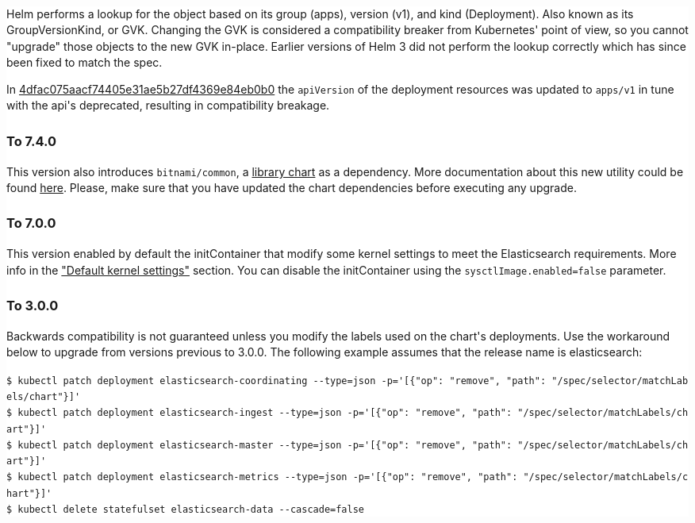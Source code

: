 Helm performs a lookup for the object based on its group (apps), version (v1), and kind (Deployment). Also known as its GroupVersionKind, or GVK. Changing the GVK is considered a compatibility breaker from Kubernetes' point of view, so you cannot "upgrade" those objects to the new GVK in-place. Earlier versions of Helm 3 did not perform the lookup correctly which has since been fixed to match the spec.

In [4dfac075aacf74405e31ae5b27df4369e84eb0b0](https://github.com/bitnami/charts/commit/4dfac075aacf74405e31ae5b27df4369e84eb0b0) the `apiVersion` of the deployment resources was updated to `apps/v1` in tune with the api's deprecated, resulting in compatibility breakage.

### To 7.4.0

This version also introduces `bitnami/common`, a [library chart](https://helm.sh/docs/topics/library_charts/#helm) as a dependency. More documentation about this new utility could be found [here](https://github.com/bitnami/charts/tree/master/bitnami/common#bitnami-common-library-chart). Please, make sure that you have updated the chart dependencies before executing any upgrade.

### To 7.0.0

This version enabled by default the initContainer that modify some kernel settings to meet the Elasticsearch requirements. More info in the ["Default kernel settings"](#default-kernel-settings) section.
You can disable the initContainer using the `sysctlImage.enabled=false` parameter.

### To 3.0.0

Backwards compatibility is not guaranteed unless you modify the labels used on the chart's deployments.
Use the workaround below to upgrade from versions previous to 3.0.0. The following example assumes that the release name is elasticsearch:

```console
$ kubectl patch deployment elasticsearch-coordinating --type=json -p='[{"op": "remove", "path": "/spec/selector/matchLabels/chart"}]'
$ kubectl patch deployment elasticsearch-ingest --type=json -p='[{"op": "remove", "path": "/spec/selector/matchLabels/chart"}]'
$ kubectl patch deployment elasticsearch-master --type=json -p='[{"op": "remove", "path": "/spec/selector/matchLabels/chart"}]'
$ kubectl patch deployment elasticsearch-metrics --type=json -p='[{"op": "remove", "path": "/spec/selector/matchLabels/chart"}]'
$ kubectl delete statefulset elasticsearch-data --cascade=false
```
